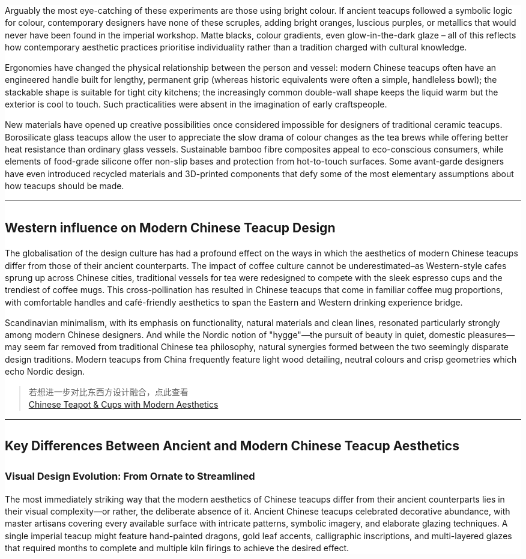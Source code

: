 Arguably the most eye-catching of these experiments are those using bright colour. If ancient teacups followed a symbolic logic for colour, contemporary designers have none of these scruples, adding bright oranges, luscious purples, or metallics that would never have been found in the imperial workshop. Matte blacks, colour gradients, even glow-in-the-dark glaze – all of this reflects how contemporary aesthetic practices prioritise individuality rather than a tradition charged with cultural knowledge.

Ergonomies have changed the physical relationship between the person and vessel: modern Chinese teacups often have an engineered handle built for lengthy, permanent grip (whereas historic equivalents were often a simple, handleless bowl); the stackable shape is suitable for tight city kitchens; the increasingly common double-wall shape keeps the liquid warm but the exterior is cool to touch. Such practicalities were absent in the imagination of early craftspeople.

New materials have opened up creative possibilities once considered impossible for designers of traditional ceramic teacups. Borosilicate glass teacups allow the user to appreciate the slow drama of colour changes as the tea brews while offering better heat resistance than ordinary glass vessels. Sustainable bamboo fibre composites appeal to eco-conscious consumers, while elements of food-grade silicone offer non-slip bases and protection from hot-to-touch surfaces. Some avant-garde designers have even introduced recycled materials and 3D-printed components that defy some of the most elementary assumptions about how teacups should be made.

---

## Western influence on Modern Chinese Teacup Design

The globalisation of the design culture has had a profound effect on the ways in which the aesthetics of modern Chinese teacups differ from those of their ancient counterparts. The impact of coffee culture cannot be underestimated–as Western-style cafes sprung up across Chinese cities, traditional vessels for tea were redesigned to compete with the sleek espresso cups and the trendiest of coffee mugs. This cross-pollination has resulted in Chinese teacups that come in familiar coffee mug proportions, with comfortable handles and café-friendly aesthetics to span the Eastern and Western drinking experience bridge.

Scandinavian minimalism, with its emphasis on functionality, natural materials and clean lines, resonated particularly strongly among modern Chinese designers. And while the Nordic notion of "hygge"—the pursuit of beauty in quiet, domestic pleasures—may seem far removed from traditional Chinese tea philosophy, natural synergies formed between the two seemingly disparate design traditions. Modern teacups from China frequently feature light wood detailing, neutral colours and crisp geometries which echo Nordic design.

> 若想进一步对比东西方设计融合，点此查看  
> [Chinese Teapot & Cups with Modern Aesthetics](https://yserene.com/shop/teapot/chinese-teapot-and-cups-with-modern-aesthetics/)  

---

## Key Differences Between Ancient and Modern Chinese Teacup Aesthetics

### Visual Design Evolution: From Ornate to Streamlined

The most immediately striking way that the modern aesthetics of Chinese teacups differ from their ancient counterparts lies in their visual complexity—or rather, the deliberate absence of it. Ancient Chinese teacups celebrated decorative abundance, with master artisans covering every available surface with intricate patterns, symbolic imagery, and elaborate glazing techniques. A single imperial teacup might feature hand-painted dragons, gold leaf accents, calligraphic inscriptions, and multi-layered glazes that required months to complete and multiple kiln firings to achieve the desired effect.
